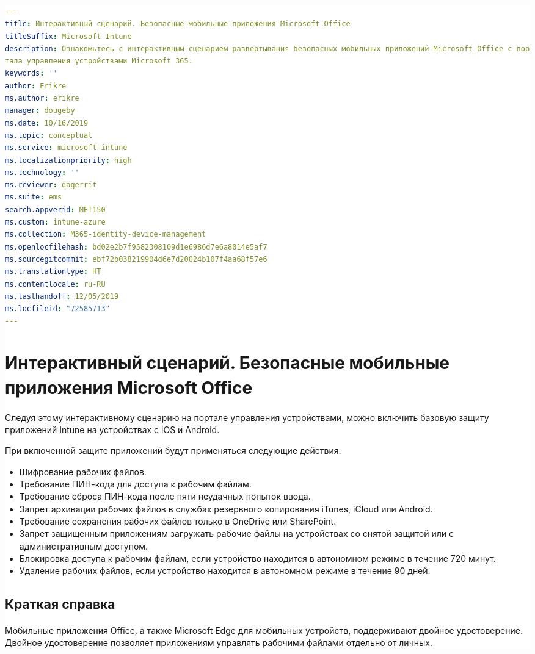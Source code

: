 ```yaml
---
title: Интерактивный сценарий. Безопасные мобильные приложения Microsoft Office
titleSuffix: Microsoft Intune
description: Ознакомьтесь с интерактивным сценарием развертывания безопасных мобильных приложений Microsoft Office с портала управления устройствами Microsoft 365.
keywords: ''
author: Erikre
ms.author: erikre
manager: dougeby
ms.date: 10/16/2019
ms.topic: conceptual
ms.service: microsoft-intune
ms.localizationpriority: high
ms.technology: ''
ms.reviewer: dagerrit
ms.suite: ems
search.appverid: MET150
ms.custom: intune-azure
ms.collection: M365-identity-device-management
ms.openlocfilehash: bd02e2b7f9582308109d1e6986d7e6a8014e5af7
ms.sourcegitcommit: ebf72b038219904d6e7d20024b107f4aa68f57e6
ms.translationtype: HT
ms.contentlocale: ru-RU
ms.lasthandoff: 12/05/2019
ms.locfileid: "72585713"
---
```

# <a name="guided-scenario---secure-microsoft-office-mobile-apps"></a>Интерактивный сценарий. Безопасные мобильные приложения Microsoft Office 

Следуя этому интерактивному сценарию на портале управления устройствами, можно включить базовую защиту приложений Intune на устройствах с iOS и Android.

При включенной защите приложений будут применяться следующие действия. 
- Шифрование рабочих файлов.
- Требование ПИН-кода для доступа к рабочим файлам.
- Требование сброса ПИН-кода после пяти неудачных попыток ввода.
- Запрет архивации рабочих файлов в службах резервного копирования iTunes, iCloud или Android.  
- Требование сохранения рабочих файлов только в OneDrive или SharePoint.
- Запрет защищенным приложениям загружать рабочие файлы на устройствах со снятой защитой или с административным доступом.
- Блокировка доступа к рабочим файлам, если устройство находится в автономном режиме в течение 720 минут.
- Удаление рабочих файлов, если устройство находится в автономном режиме в течение 90 дней. 

## <a name="background"></a>Краткая справка

Мобильные приложения Office, а также Microsoft Edge для мобильных устройств, поддерживают двойное удостоверение. Двойное удостоверение позволяет приложениям управлять рабочими файлами отдельно от личных. 
